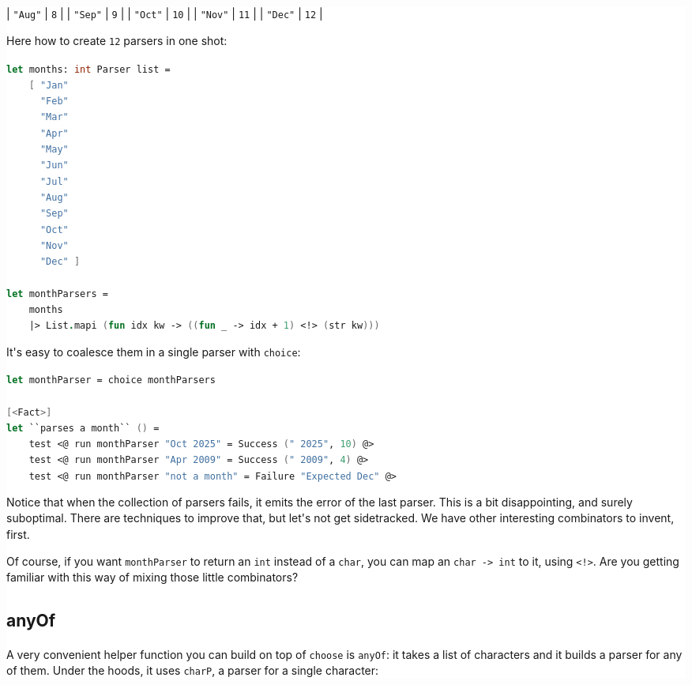 | `"Aug"` | `8`          |
| `"Sep"` | `9`          |
| `"Oct"` | `10`         |
| `"Nov"` | `11`         |
| `"Dec"` | `12`         |


Here how to create `12` parsers in one shot:

```fsharp
let months: int Parser list =
    [ "Jan"
      "Feb"
      "Mar"
      "Apr"
      "May"
      "Jun"
      "Jul"
      "Aug"
      "Sep"
      "Oct"
      "Nov"
      "Dec" ]

let monthParsers =
    months
    |> List.mapi (fun idx kw -> ((fun _ -> idx + 1) <!> (str kw)))
```

It's easy to coalesce them in a single parser with `choice`:

```fsharp
let monthParser = choice monthParsers

[<Fact>]
let ``parses a month`` () =
    test <@ run monthParser "Oct 2025" = Success (" 2025", 10) @>
    test <@ run monthParser "Apr 2009" = Success (" 2009", 4) @>
    test <@ run monthParser "not a month" = Failure "Expected Dec" @>
```

Notice that when the collection of parsers fails, it emits the error
of the last parser. This is a bit disappointing, and surely
suboptimal. There are techniques to improve that, but let's not get
sidetracked. We have other interesting combinators to invent, first.

Of course, if you want `monthParser` to return an `int` instead of a
`char`, you can map an `char -> int` to it, using `<!>`. Are you
getting familiar with this way of mixing those little combinators?

## anyOf
A very convenient helper function you can build on top of `choose` is
`anyOf`: it takes a list of characters and it builds a parser for any
of them. Under the hoods, it uses `charP`, a parser for a single
character:
